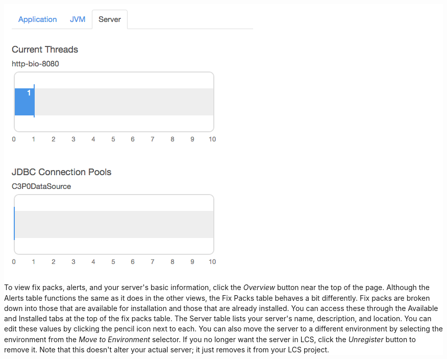 ![Figure 4.18: The LCS server metrics show current threads and JDBC connection pools.](../../images/lcs-metrics-server.png)

To view fix packs, alerts, and your server's basic information, click the 
*Overview* button near the top of the page. Although the Alerts table functions 
the same as it does in the other views, the Fix Packs table behaves a bit 
differently. Fix packs are broken down into those that are available for 
installation and those that are already installed. You can access these through 
the Available and Installed tabs at the top of the fix packs table. The Server 
table lists your server's name, description, and location. You can edit these 
values by clicking the pencil icon next to each. You can also move the server to 
a different environment by selecting the environment from the *Move to 
Environment* selector. If you no longer want the server in LCS, click the 
*Unregister* button to remove it. Note that this doesn't alter your actual 
server; it just removes it from your LCS project.
